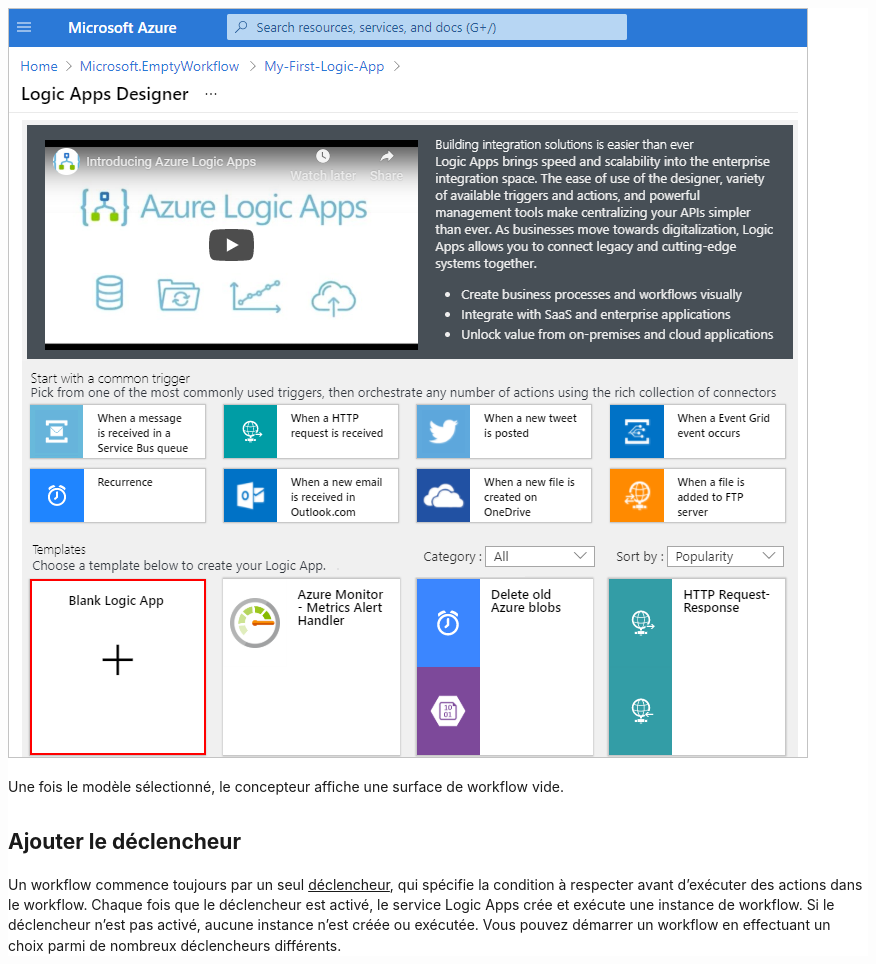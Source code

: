    ![Capture d’écran montrant la galerie de modèles du Concepteur Logic Apps et le modèle sélectionné, « Application logique vide ».](./media/quickstart-create-first-logic-app-workflow/choose-logic-app-template.png)

   Une fois le modèle sélectionné, le concepteur affiche une surface de workflow vide.

<a name="add-rss-trigger"></a>

## <a name="add-the-trigger"></a>Ajouter le déclencheur

Un workflow commence toujours par un seul [déclencheur](../logic-apps/logic-apps-overview.md#how-do-logic-apps-work), qui spécifie la condition à respecter avant d’exécuter des actions dans le workflow. Chaque fois que le déclencheur est activé, le service Logic Apps crée et exécute une instance de workflow. Si le déclencheur n’est pas activé, aucune instance n’est créée ou exécutée. Vous pouvez démarrer un workflow en effectuant un choix parmi de nombreux déclencheurs différents.
